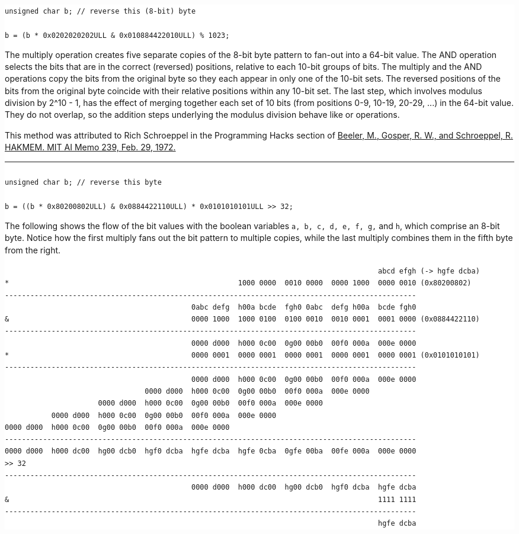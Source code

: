 



### 



    
    unsigned char b; // reverse this (8-bit) byte
    
    b = (b * 0x0202020202ULL & 0x010884422010ULL) % 1023;


The multiply operation creates five separate copies of the 8-bit byte pattern to fan-out into a 64-bit value. The AND operation selects the bits that are in the correct (reversed) positions, relative to each 10-bit groups of bits. The multiply and the AND operations copy the bits from the original byte so they each appear in only one of the 10-bit sets. The reversed positions of the bits from the original byte coincide with their relative positions within any 10-bit set. The last step, which involves modulus division by 2^10 - 1, has the effect of merging together each set of 10 bits (from positions 0-9, 10-19, 20-29, ...) in the 64-bit value. They do not overlap, so the addition steps underlying the modulus division behave like or operations.

This method was attributed to Rich Schroeppel in the Programming Hacks section of [Beeler, M., Gosper, R. W., and Schroeppel, R. HAKMEM. MIT AI Memo 239, Feb. 29, 1972.](http://www.inwap.com/pdp10/hbaker/hakmem/hakmem.html)



* * *





### 



    
    unsigned char b; // reverse this byte
    
    b = ((b * 0x80200802ULL) & 0x0884422110ULL) * 0x0101010101ULL >> 32;


The following shows the flow of the bit values with the boolean variables `a, b, c, d, e, f, g,` and `h`, which comprise an 8-bit byte. Notice how the first multiply fans out the bit pattern to multiple copies, while the last multiply combines them in the fifth byte from the right.

    
                                                                                            abcd efgh (-> hgfe dcba)
    *                                                      1000 0000  0010 0000  0000 1000  0000 0010 (0x80200802)
    -------------------------------------------------------------------------------------------------
                                                0abc defg  h00a bcde  fgh0 0abc  defg h00a  bcde fgh0
    &                                           0000 1000  1000 0100  0100 0010  0010 0001  0001 0000 (0x0884422110)
    -------------------------------------------------------------------------------------------------
                                                0000 d000  h000 0c00  0g00 00b0  00f0 000a  000e 0000
    *                                           0000 0001  0000 0001  0000 0001  0000 0001  0000 0001 (0x0101010101)
    -------------------------------------------------------------------------------------------------
                                                0000 d000  h000 0c00  0g00 00b0  00f0 000a  000e 0000
                                     0000 d000  h000 0c00  0g00 00b0  00f0 000a  000e 0000
                          0000 d000  h000 0c00  0g00 00b0  00f0 000a  000e 0000
               0000 d000  h000 0c00  0g00 00b0  00f0 000a  000e 0000
    0000 d000  h000 0c00  0g00 00b0  00f0 000a  000e 0000
    -------------------------------------------------------------------------------------------------
    0000 d000  h000 dc00  hg00 dcb0  hgf0 dcba  hgfe dcba  hgfe 0cba  0gfe 00ba  00fe 000a  000e 0000
    >> 32
    -------------------------------------------------------------------------------------------------
                                                0000 d000  h000 dc00  hg00 dcb0  hgf0 dcba  hgfe dcba  
    &                                                                                       1111 1111
    -------------------------------------------------------------------------------------------------
                                                                                            hgfe dcba
